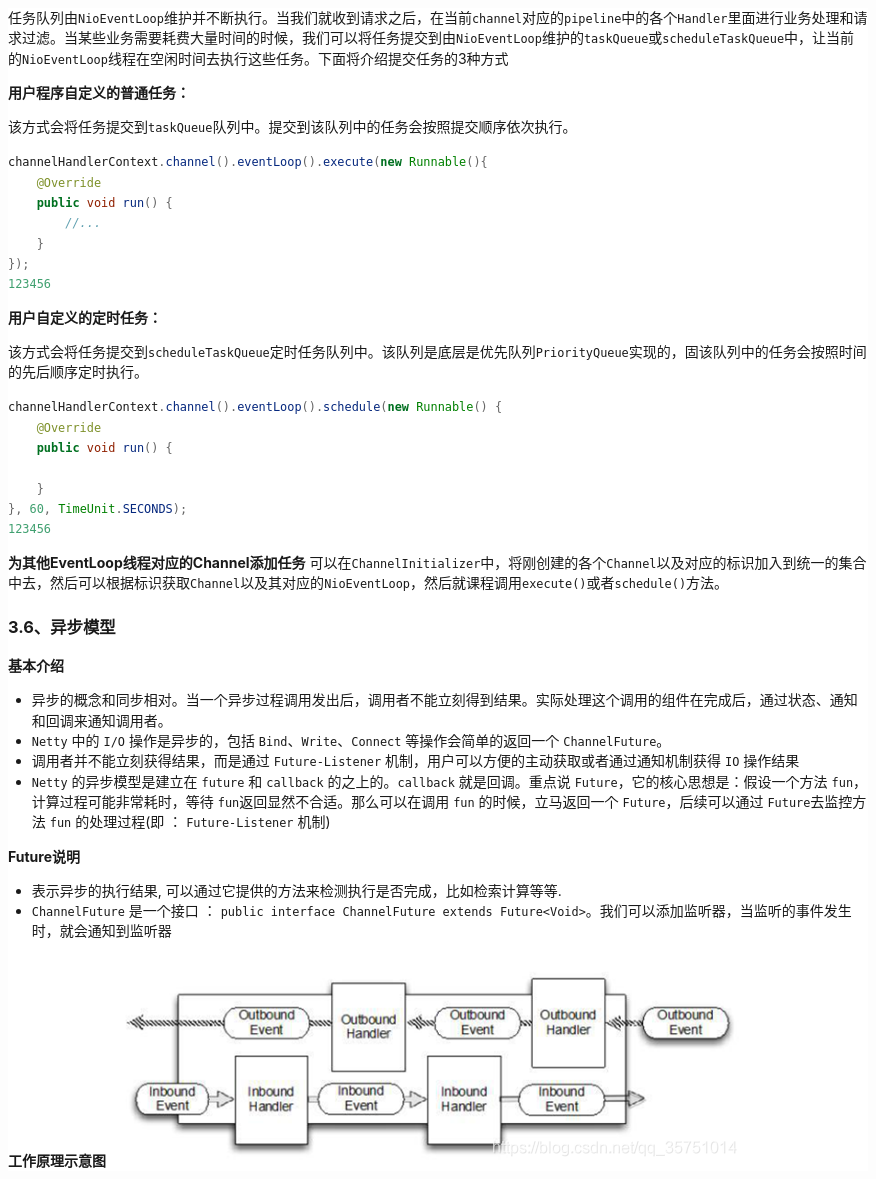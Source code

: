  任务队列由`NioEventLoop`维护并不断执行。当我们就收到请求之后，在当前`channel`对应的`pipeline`中的各个`Handler`里面进行业务处理和请求过滤。当某些业务需要耗费大量时间的时候，我们可以将任务提交到由`NioEventLoop`维护的`taskQueue`或`scheduleTaskQueue`中，让当前的`NioEventLoop`线程在空闲时间去执行这些任务。下面将介绍提交任务的3种方式

**用户程序自定义的普通任务：**

 该方式会将任务提交到`taskQueue`队列中。提交到该队列中的任务会按照提交顺序依次执行。

```java
channelHandlerContext.channel().eventLoop().execute(new Runnable(){
    @Override
    public void run() {
        //...
    }
});
123456
```

**用户自定义的定时任务：**

 该方式会将任务提交到`scheduleTaskQueue`定时任务队列中。该队列是底层是优先队列`PriorityQueue`实现的，固该队列中的任务会按照时间的先后顺序定时执行。

```java
channelHandlerContext.channel().eventLoop().schedule(new Runnable() {
    @Override
    public void run() {

    }
}, 60, TimeUnit.SECONDS);
123456
```

**为其他EventLoop线程对应的Channel添加任务**
可以在`ChannelInitializer`中，将刚创建的各个`Channel`以及对应的标识加入到统一的集合中去，然后可以根据标识获取`Channel`以及其对应的`NioEventLoop`，然后就课程调用`execute()`或者`schedule()`方法。

### 3.6、异步模型

**基本介绍**

- 异步的概念和同步相对。当一个异步过程调用发出后，调用者不能立刻得到结果。实际处理这个调用的组件在完成后，通过状态、通知和回调来通知调用者。
- `Netty` 中的 `I/O` 操作是异步的，包括 `Bind`、`Write`、`Connect` 等操作会简单的返回一个 `ChannelFuture`。
- 调用者并不能立刻获得结果，而是通过 `Future-Listener` 机制，用户可以方便的主动获取或者通过通知机制获得 `IO` 操作结果
- `Netty` 的异步模型是建立在 `future` 和 `callback` 的之上的。`callback` 就是回调。重点说 `Future`，它的核心思想是：假设一个方法 `fun`，计算过程可能非常耗时，等待 `fun`返回显然不合适。那么可以在调用 `fun` 的时候，立马返回一个 `Future`，后续可以通过 `Future`去监控方法 `fun` 的处理过程(即 ： `Future-Listener` 机制)

**Future说明**

- 表示异步的执行结果, 可以通过它提供的方法来检测执行是否完成，比如检索计算等等.
- `ChannelFuture` 是一个接口 ： `public interface ChannelFuture extends Future<Void>`。我们可以添加监听器，当监听的事件发生时，就会通知到监听器

**工作原理示意图**
![在这里插入图片描述](watermark,type_ZmFuZ3poZW5naGVpdGk,shadow_10,text_aHR0cHM6Ly9ibG9nLmNzZG4ubmV0L3FxXzM1NzUxMDE0,size_16,color_FFFFFF,t_70-20201210135112313.png)